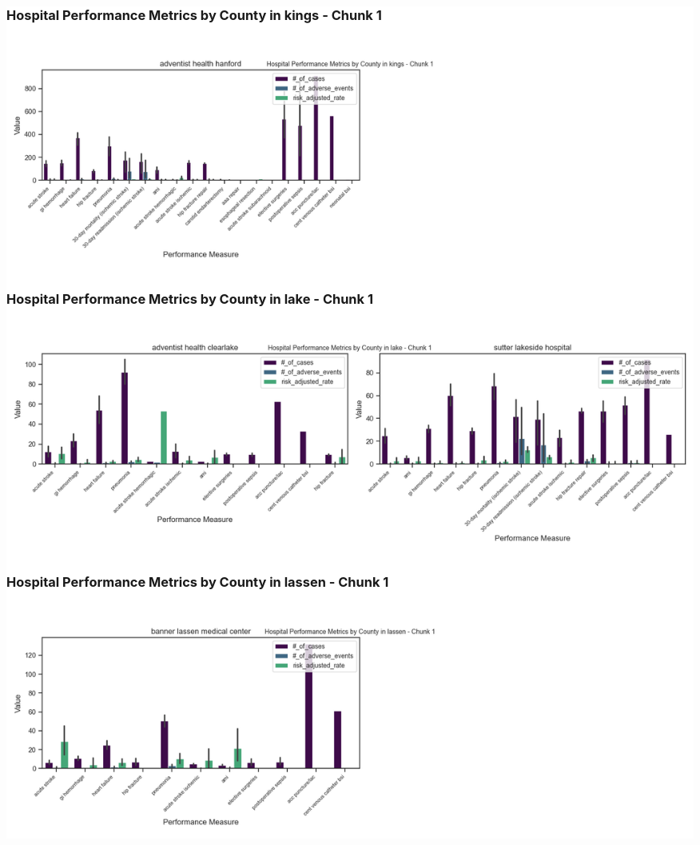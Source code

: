 ### Hospital Performance Metrics by County in kings - Chunk 1
![Hospital Performance Metrics by County in kings - Chunk 1](./plots/hospitals/kings_hospital_metrics_chunk_1.png)

### Hospital Performance Metrics by County in lake - Chunk 1
![Hospital Performance Metrics by County in lake - Chunk 1](./plots/hospitals/lake_hospital_metrics_chunk_1.png)

### Hospital Performance Metrics by County in lassen - Chunk 1
![Hospital Performance Metrics by County in lassen - Chunk 1](./plots/hospitals/lassen_hospital_metrics_chunk_1.png)

